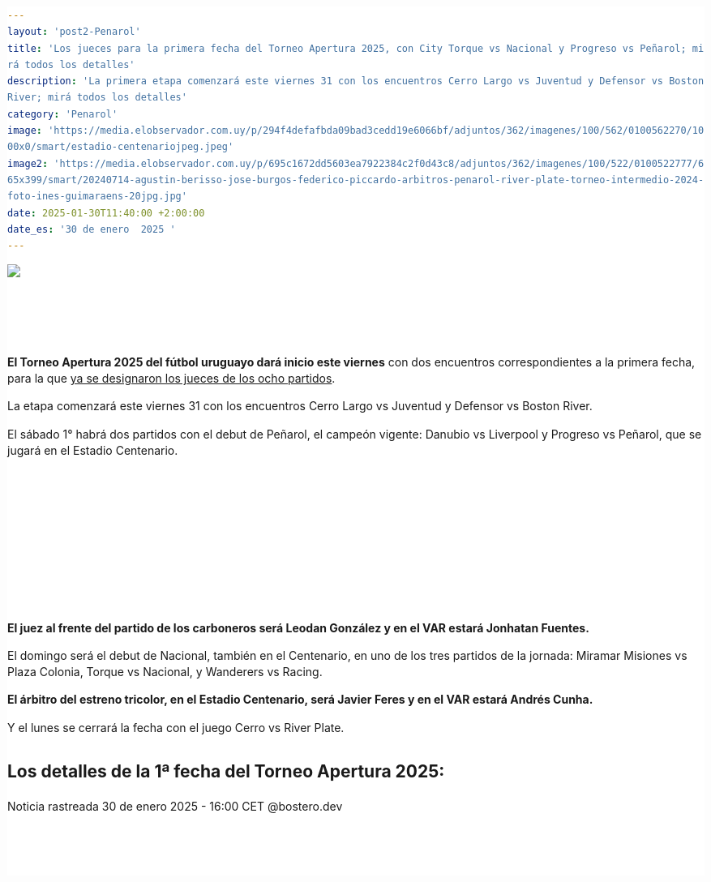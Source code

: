 ```yaml
---
layout: 'post2-Penarol'
title: 'Los jueces para la primera fecha del Torneo Apertura 2025, con City Torque vs Nacional y Progreso vs Peñarol; mirá todos los detalles'
description: 'La primera etapa comenzará este viernes 31 con los encuentros Cerro Largo vs Juventud y Defensor vs Boston River; mirá todos los detalles'
category: 'Penarol'
image: 'https://media.elobservador.com.uy/p/294f4defafbda09bad3cedd19e6066bf/adjuntos/362/imagenes/100/562/0100562270/1000x0/smart/estadio-centenariojpeg.jpeg'
image2: 'https://media.elobservador.com.uy/p/695c1672dd5603ea7922384c2f0d43c8/adjuntos/362/imagenes/100/522/0100522777/665x399/smart/20240714-agustin-berisso-jose-burgos-federico-piccardo-arbitros-penarol-river-plate-torneo-intermedio-2024-foto-ines-guimaraens-20jpg.jpg'
date: 2025-01-30T11:40:00 +2:00:00
date_es: '30 de enero  2025 '
---
```


<html>
<img style='width: 100%' src='{{ page.image | prepend: base.url }}'><div style='height: 75px'></div>
<p><strong>El Torneo Apertura 2025 del fútbol uruguayo dará inicio este viernes</strong> con dos encuentros correspondientes a la primera fecha, para la que <a href="https://www.elobservador.com.uy/futbol/el-colegio-arbitros-respaldo-la-actuacion-los-jueces-del-clasico-y-dirigiran-el-fin-semana-el-inicio-del-torneo-apertura-n5982426" rel="follow" target="_blank">ya se designaron los jueces de los ocho partidos</a>.</p><p>La etapa comenzará este viernes 31 con los encuentros Cerro Largo vs Juventud y Defensor vs Boston River.</p><p>El sábado 1° habrá dos partidos con el debut de Peñarol, el campeón vigente: Danubio vs Liverpool y Progreso vs Peñarol, que se jugará en el Estadio Centenario.</p><div style='height: 75px;'></div><img alt="" data-td-src-property="https://media.elobservador.com.uy/p/294f4defafbda09bad3cedd19e6066bf/adjuntos/362/imagenes/100/562/0100562270/1000x0/smart/estadio-centenariojpeg.jpeg" height="undefined" id="589703-Libre-882427898_embed" src="https://media.elobservador.com.uy/p/294f4defafbda09bad3cedd19e6066bf/adjuntos/362/imagenes/100/562/0100562270/1000x0/smart/estadio-centenariojpeg.jpeg" title="" width="100%"/><div style='height: 75px;'></div><p><strong> El juez al frente del partido de los carboneros será Leodan González y en el VAR estará Jonhatan Fuentes.</strong></p><p> El domingo será el debut de Nacional, también en el Centenario, en uno de los tres partidos de la jornada: Miramar Misiones vs Plaza Colonia, Torque vs Nacional, y Wanderers vs Racing.</p><p><strong>El árbitro del estreno tricolor, en el Estadio Centenario, será Javier Feres y en el VAR estará Andrés Cunha.</strong></p><p>Y el lunes se cerrará la fecha con el juego Cerro vs River Plate.</p><h2>Los detalles de la 1ª fecha del Torneo Apertura 2025:</h2><div class='info_rastreador text-muted'><p class='text-muted post-date-font mt-3 mb-2'>Noticia rastreada 30 de enero  2025  -  16:00 CET @bostero.dev</p></div>
<div style='height: 60px;'></div>
</html>
